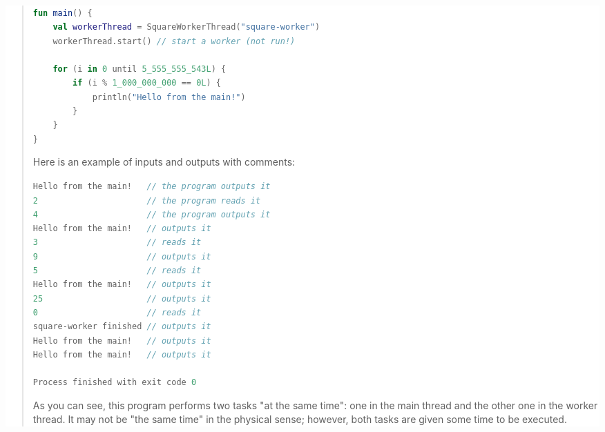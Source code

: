 >
> ```kotlin
> fun main() {
>     val workerThread = SquareWorkerThread("square-worker")
>     workerThread.start() // start a worker (not run!)
> 
>     for (i in 0 until 5_555_555_543L) {
>         if (i % 1_000_000_000 == 0L) {
>             println("Hello from the main!")
>         }
>     }
> }
> ```
> 
> Here is an example of inputs and outputs with comments:
>
> ```kotlin
> Hello from the main!   // the program outputs it
> 2                      // the program reads it
> 4                      // the program outputs it
> Hello from the main!   // outputs it
> 3                      // reads it
> 9                      // outputs it
> 5                      // reads it
> Hello from the main!   // outputs it
> 25                     // outputs it
> 0                      // reads it
> square-worker finished // outputs it
> Hello from the main!   // outputs it
> Hello from the main!   // outputs it
> 
> Process finished with exit code 0
> ```
> 
> As you can see, this program performs two tasks "at the same time": one in the main thread and the other one in the worker thread. It may not be "the same time" in the physical sense; however, both tasks are given some time to be executed.


